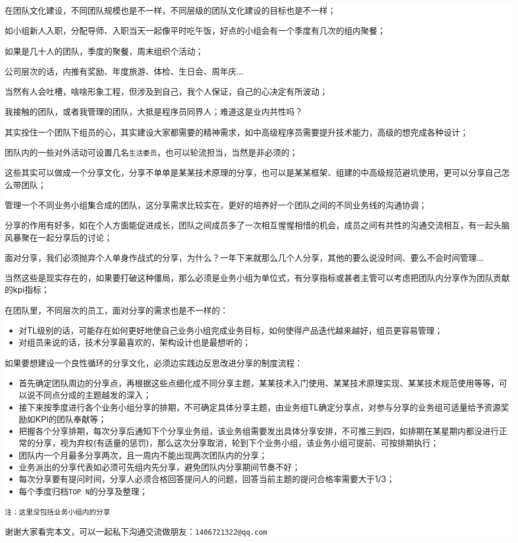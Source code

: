 

在团队文化建设，不同团队规模也是不一样，不同层级的团队文化建设的目标也是不一样；

如小组新人入职，分配导师、入职当天一起像平时吃午饭，好点的小组会有一个季度有几次的组内聚餐；

如果是几十人的团队，季度的聚餐，周末组织个活动；

公司层次的话，内推有奖励、年度旅游、体检、生日会、周年庆...

当然有人会吐槽，啥啥形象工程，但涉及到自己，我个人保证，自己的心决定有所波动；



我接触的团队，或者我管理的团队，大抵是程序员同界人；难道这是业内共性吗？

其实拴住一个团队下组员的心，其实建设大家都需要的精神需求，如中高级程序员需要提升技术能力，高级的想完成各种设计；

团队内的一些对外活动可设置几名`生活委员`，也可以轮流担当，当然是非必须的；



这些其实可以做成一个分享文化，分享不单单是某某技术原理的分享，也可以是某某框架、组建的中高级规范避坑使用，更可以分享自己怎么带团队；

管理一个不同业务小组集合成的团队，这分享需求比较实在，更好的培养好一个团队之间的不同业务线的沟通协调；

分享的作用有好多，如在个人方面能促进成长，团队之间成员多了一次相互惺惺相惜的机会，成员之间有共性的沟通交流相互，有一起头脑风暴聚在一起分享后的讨论；

面对分享，我们必须抛弃个人单身作战式的分享，为什么？一年下来就那么几个人分享，其他的要么说没时间、要么不会时间管理...

当然这些是现实存在的，如果要打破这种僵局，那么必须是业务小组为单位式，有分享指标或甚者主管可以考虑把团队内分享作为团队贡献的kpi指标；

在团队里，不同层次的员工，面对分享的需求也是不一样的：

- 对TL级别的话，可能存在如何更好地使自己业务小组完成业务目标，如何使得产品迭代越来越好，组员更容易管理；
- 对组员来说的话，技术分享最喜欢的，架构设计也是最想听的；

如果要想建设一个良性循环的分享文化，必须边实践边反思改进分享的制度流程：

- 首先确定团队周边的分享点，再根据这些点细化成不同分享主题，某某技术入门使用、某某技术原理实现、某某技术规范使用等等，可以说不同点分成的主题越发的深入；
- 接下来按季度进行各个业务小组分享的排期，不可确定具体分享主题，由业务组TL确定分享点，对参与分享的业务组可适量给予资源奖励如KPI的团队奉献等；
- 把握各个分享排期，每次分享后通知下个分享业务组，该业务组需要发出具体分享安排，不可推三到四，如排期在某星期内都没进行正常的分享，视为弃权(有适量的惩罚)，那么这次分享取消，轮到下个业务小组，该业务小组可提前、可按排期执行；
- 团队内一个月最多分享两次，且一周内不能出现两次团队内的分享；
- 业务派出的分享代表如必须可先组内先分享，避免团队内分享期间节奏不好；
- 每次分享要有提问时间，分享人必须合格回答提问人的问题，回答当前主题的提问合格率需要大于1/3；
- 每个季度归档`TOP N`的分享及整理；

`注：这里没包括业务小组内的分享`



谢谢大家看完本文，可以一起私下沟通交流做朋友：`1406721322@qq.com`





